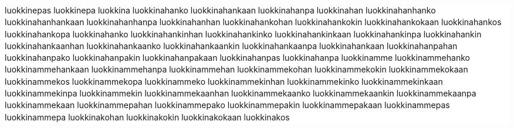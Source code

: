 luokkinepas
luokkinepa
luokkina
luokkinahanko
luokkinahankaan
luokkinahanpa
luokkinahan
luokkinahanhanko
luokkinahanhankaan
luokkinahanhanpa
luokkinahanhan
luokkinahankohan
luokkinahankokin
luokkinahankokaan
luokkinahankos
luokkinahankopa
luokkinahanko
luokkinahankinhan
luokkinahankinko
luokkinahankinkaan
luokkinahankinpa
luokkinahankin
luokkinahankaanhan
luokkinahankaanko
luokkinahankaankin
luokkinahankaanpa
luokkinahankaan
luokkinahanpahan
luokkinahanpako
luokkinahanpakin
luokkinahanpakaan
luokkinahanpas
luokkinahanpa
luokkinamme
luokkinammehanko
luokkinammehankaan
luokkinammehanpa
luokkinammehan
luokkinammekohan
luokkinammekokin
luokkinammekokaan
luokkinammekos
luokkinammekopa
luokkinammeko
luokkinammekinhan
luokkinammekinko
luokkinammekinkaan
luokkinammekinpa
luokkinammekin
luokkinammekaanhan
luokkinammekaanko
luokkinammekaankin
luokkinammekaanpa
luokkinammekaan
luokkinammepahan
luokkinammepako
luokkinammepakin
luokkinammepakaan
luokkinammepas
luokkinammepa
luokkinakohan
luokkinakokin
luokkinakokaan
luokkinakos